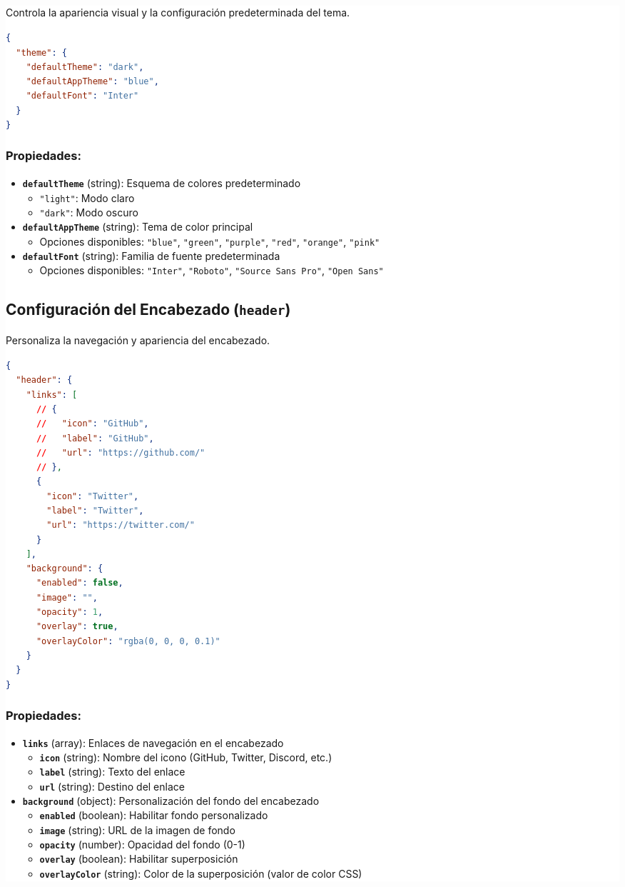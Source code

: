 Controla la apariencia visual y la configuración predeterminada del tema.

```json
{
  "theme": {
    "defaultTheme": "dark",
    "defaultAppTheme": "blue",
    "defaultFont": "Inter"
  }
}
```

### Propiedades:
- **`defaultTheme`** (string): Esquema de colores predeterminado
  - `"light"`: Modo claro
  - `"dark"`: Modo oscuro
- **`defaultAppTheme`** (string): Tema de color principal
  - Opciones disponibles: `"blue"`, `"green"`, `"purple"`, `"red"`, `"orange"`, `"pink"`
- **`defaultFont`** (string): Familia de fuente predeterminada
  - Opciones disponibles: `"Inter"`, `"Roboto"`, `"Source Sans Pro"`, `"Open Sans"`

## Configuración del Encabezado (`header`)

Personaliza la navegación y apariencia del encabezado.

```json
{
  "header": {
    "links": [
      // {
      //   "icon": "GitHub",
      //   "label": "GitHub",
      //   "url": "https://github.com/"
      // },
      {
        "icon": "Twitter",
        "label": "Twitter",
        "url": "https://twitter.com/"
      }
    ],
    "background": {
      "enabled": false,
      "image": "",
      "opacity": 1,
      "overlay": true,
      "overlayColor": "rgba(0, 0, 0, 0.1)"
    }
  }
}
```

### Propiedades:
- **`links`** (array): Enlaces de navegación en el encabezado
  - **`icon`** (string): Nombre del icono (GitHub, Twitter, Discord, etc.)
  - **`label`** (string): Texto del enlace
  - **`url`** (string): Destino del enlace
- **`background`** (object): Personalización del fondo del encabezado
  - **`enabled`** (boolean): Habilitar fondo personalizado
  - **`image`** (string): URL de la imagen de fondo
  - **`opacity`** (number): Opacidad del fondo (0-1)
  - **`overlay`** (boolean): Habilitar superposición
  - **`overlayColor`** (string): Color de la superposición (valor de color CSS)
